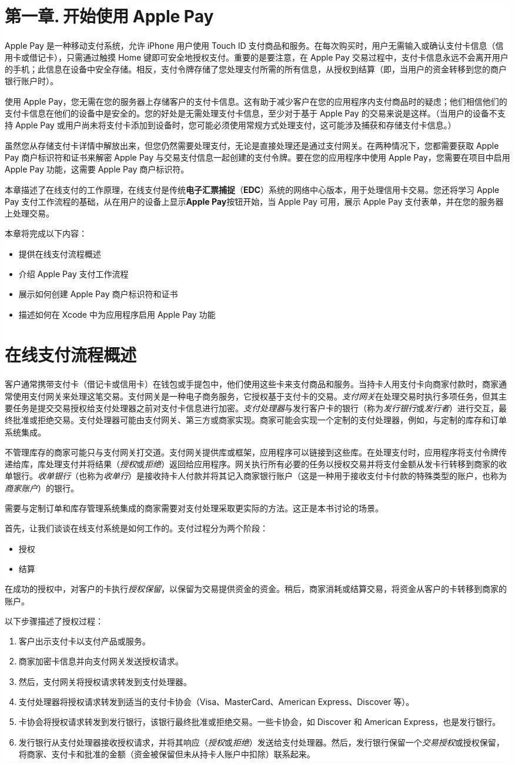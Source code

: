 # 第一章. 开始使用 Apple Pay

Apple Pay 是一种移动支付系统，允许 iPhone 用户使用 Touch ID 支付商品和服务。在每次购买时，用户无需输入或确认支付卡信息（信用卡或借记卡），只需通过触摸 Home 键即可安全地授权支付。重要的是要注意，在 Apple Pay 交易过程中，支付卡信息永远不会离开用户的手机；此信息在设备中安全存储。相反，支付令牌存储了您处理支付所需的所有信息，从授权到结算（即，当用户的资金转移到您的商户银行账户时）。

使用 Apple Pay，您无需在您的服务器上存储客户的支付卡信息。这有助于减少客户在您的应用程序内支付商品时的疑虑；他们相信他们的支付卡信息在他们的设备中是安全的。您的好处是无需处理支付卡信息，至少对于基于 Apple Pay 的交易来说是这样。（当用户的设备不支持 Apple Pay 或用户尚未将支付卡添加到设备时，您可能必须使用常规方式处理支付，这可能涉及捕获和存储支付卡信息。）

虽然您从存储支付卡详情中解放出来，但您仍然需要处理支付，无论是直接处理还是通过支付网关。在两种情况下，您都需要获取 Apple Pay 商户标识符和证书来解密 Apple Pay 与交易支付信息一起创建的支付令牌。要在您的应用程序中使用 Apple Pay，您需要在项目中启用 Apple Pay 功能，这需要 Apple Pay 商户标识符。

本章描述了在线支付的工作原理，在线支付是传统**电子汇票捕捉**（**EDC**）系统的网络中心版本，用于处理信用卡交易。您还将学习 Apple Pay 支付工作流程的基础，从在用户的设备上显示**Apple Pay**按钮开始，当 Apple Pay 可用，展示 Apple Pay 支付表单，并在您的服务器上处理交易。

本章将完成以下内容：

+   提供在线支付流程概述

+   介绍 Apple Pay 支付工作流程

+   展示如何创建 Apple Pay 商户标识符和证书

+   描述如何在 Xcode 中为应用程序启用 Apple Pay 功能

# 在线支付流程概述

客户通常携带支付卡（借记卡或信用卡）在钱包或手提包中，他们使用这些卡来支付商品和服务。当持卡人用支付卡向商家付款时，商家通常使用支付网关来处理这笔交易。支付网关是一种电子商务服务，它授权基于支付卡的交易。*支付网关*在处理交易时执行多项任务，但其主要任务是提交交易授权给支付处理器之前对支付卡信息进行加密。*支付处理器*与发行客户卡的银行（称为*发行银行*或*发行者*）进行交互，最终批准或拒绝交易。支付处理器可能由支付网关、第三方或商家实现。商家可能会实现一个定制的支付处理器，例如，与定制的库存和订单系统集成。

不管理库存的商家可能只与支付网关打交道。支付网关提供库或框架，应用程序可以链接到这些库。在处理支付时，应用程序将支付令牌传递给库，库处理支付并将结果（*授权*或*拒绝*）返回给应用程序。网关执行所有必要的任务以授权交易并将支付金额从发卡行转移到商家的收单银行。*收单银行*（也称为*收单行*）是接收持卡人付款并将其记入商家银行账户（这是一种用于接收支付卡付款的特殊类型的账户，也称为*商家账户*）的银行。

需要与定制订单和库存管理系统集成的商家需要对支付处理采取更实际的方法。这正是本书讨论的场景。

首先，让我们谈谈在线支付系统是如何工作的。支付过程分为两个阶段：

+   授权

+   结算

在成功的授权中，对客户的卡执行*授权保留*，以保留为交易提供资金的资金。稍后，商家消耗或结算交易，将资金从客户的卡转移到商家的账户。

以下步骤描述了授权过程：

1.  客户出示支付卡以支付产品或服务。

1.  商家加密卡信息并向支付网关发送授权请求。

1.  然后，支付网关将授权请求转发到支付处理器。

1.  支付处理器将授权请求转发到适当的支付卡协会（Visa、MasterCard、American Express、Discover 等）。

1.  卡协会将授权请求转发到发行银行，该银行最终批准或拒绝交易。一些卡协会，如 Discover 和 American Express，也是发行银行。

1.  发行银行从支付处理器接收授权请求，并将其响应（*授权*或*拒绝*）发送给支付处理器。然后，发行银行保留一个*交易授权*或授权保留，将商家、支付卡和批准的金额（资金被保留但未从持卡人账户中扣除）联系起来。
